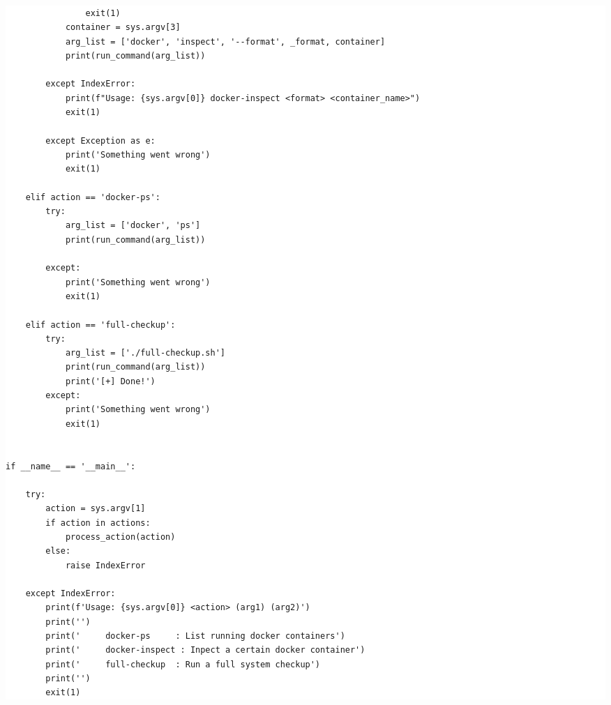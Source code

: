 ```
                exit(1)
            container = sys.argv[3]
            arg_list = ['docker', 'inspect', '--format', _format, container]
            print(run_command(arg_list)) 
        
        except IndexError:
            print(f"Usage: {sys.argv[0]} docker-inspect <format> <container_name>")
            exit(1)
    
        except Exception as e:
            print('Something went wrong')
            exit(1)
    
    elif action == 'docker-ps':
        try:
            arg_list = ['docker', 'ps']
            print(run_command(arg_list)) 
        
        except:
            print('Something went wrong')
            exit(1)

    elif action == 'full-checkup':
        try:
            arg_list = ['./full-checkup.sh']
            print(run_command(arg_list))
            print('[+] Done!')
        except:
            print('Something went wrong')
            exit(1)
            

if __name__ == '__main__':

    try:
        action = sys.argv[1]
        if action in actions:
            process_action(action)
        else:
            raise IndexError

    except IndexError:
        print(f'Usage: {sys.argv[0]} <action> (arg1) (arg2)')
        print('')
        print('     docker-ps     : List running docker containers')
        print('     docker-inspect : Inpect a certain docker container')
        print('     full-checkup  : Run a full system checkup')
        print('')
        exit(1)
```
